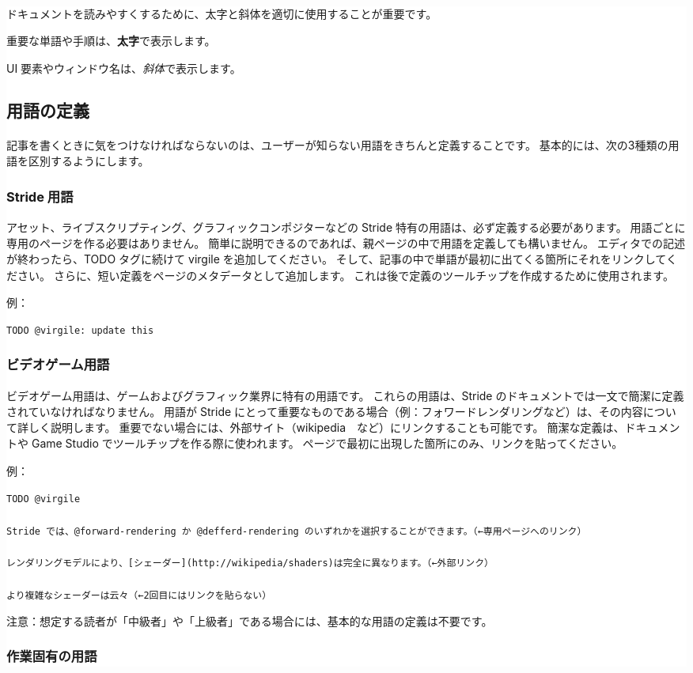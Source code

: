 ドキュメントを読みやすくするために、太字と斜体を適切に使用することが重要です。

重要な単語や手順は、**太字**で表示します。

UI 要素やウィンドウ名は、*斜体*で表示します。


##  <a name="Definitions"> 用語の定義 </a>


記事を書くときに気をつけなければならないのは、ユーザーが知らない用語をきちんと定義することです。
基本的には、次の3種類の用語を区別するようにします。


###  <a name="StrideTerms"> Stride 用語 </a>


アセット、ライブスクリプティング、グラフィックコンポジターなどの Stride 特有の用語は、必ず定義する必要があります。
用語ごとに専用のページを作る必要はありません。
簡単に説明できるのであれば、親ページの中で用語を定義しても構いません。
エディタでの記述が終わったら、TODO タグに続けて virgile を追加してください。
そして、記事の中で単語が最初に出てくる箇所にそれをリンクしてください。
さらに、短い定義をページのメタデータとして追加します。
これは後で定義のツールチップを作成するために使用されます。

例：
```
TODO @virgile: update this
```


###  <a name="VideoGameTerms"> ビデオゲーム用語 </a>


ビデオゲーム用語は、ゲームおよびグラフィック業界に特有の用語です。
これらの用語は、Stride のドキュメントでは一文で簡潔に定義されていなければなりません。
用語が Stride にとって重要なものである場合（例：フォワードレンダリングなど）は、その内容について詳しく説明します。
重要でない場合には、外部サイト（wikipedia　など）にリンクすることも可能です。
簡潔な定義は、ドキュメントや Game Studio でツールチップを作る際に使われます。
ページで最初に出現した箇所にのみ、リンクを貼ってください。


例：
```
TODO @virgile

Stride では、@forward-rendering か @defferd-rendering のいずれかを選択することができます。（←専用ページへのリンク）

レンダリングモデルにより、[シェーダー](http://wikipedia/shaders)は完全に異なります。（←外部リンク）

より複雑なシェーダーは云々（←2回目にはリンクを貼らない）
```


注意：想定する読者が「中級者」や「上級者」である場合には、基本的な用語の定義は不要です。


###  <a name="JobTerms"> 作業固有の用語 </a>
